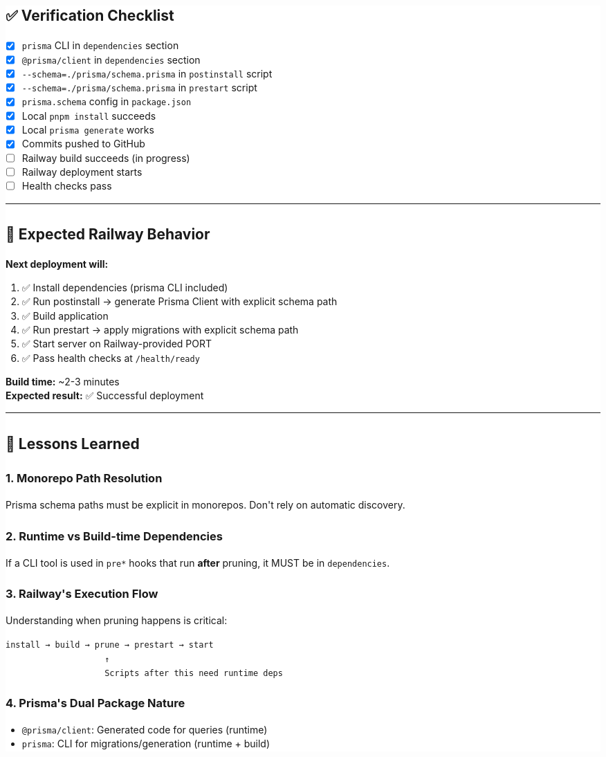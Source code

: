 
## ✅ Verification Checklist

- [x] `prisma` CLI in `dependencies` section
- [x] `@prisma/client` in `dependencies` section
- [x] `--schema=./prisma/schema.prisma` in `postinstall` script
- [x] `--schema=./prisma/schema.prisma` in `prestart` script
- [x] `prisma.schema` config in `package.json`
- [x] Local `pnpm install` succeeds
- [x] Local `prisma generate` works
- [x] Commits pushed to GitHub
- [ ] Railway build succeeds (in progress)
- [ ] Railway deployment starts
- [ ] Health checks pass

---

## 🚀 Expected Railway Behavior

**Next deployment will:**

1. ✅ Install dependencies (prisma CLI included)
2. ✅ Run postinstall → generate Prisma Client with explicit schema path
3. ✅ Build application
4. ✅ Run prestart → apply migrations with explicit schema path
5. ✅ Start server on Railway-provided PORT
6. ✅ Pass health checks at `/health/ready`

**Build time:** ~2-3 minutes  
**Expected result:** ✅ Successful deployment

---

## 📝 Lessons Learned

### 1. **Monorepo Path Resolution**
Prisma schema paths must be explicit in monorepos. Don't rely on automatic discovery.

### 2. **Runtime vs Build-time Dependencies**
If a CLI tool is used in `pre*` hooks that run **after** pruning, it MUST be in `dependencies`.

### 3. **Railway's Execution Flow**
Understanding when pruning happens is critical:
```
install → build → prune → prestart → start
                    ↑
                    Scripts after this need runtime deps
```

### 4. **Prisma's Dual Package Nature**
- `@prisma/client`: Generated code for queries (runtime)
- `prisma`: CLI for migrations/generation (runtime + build)
